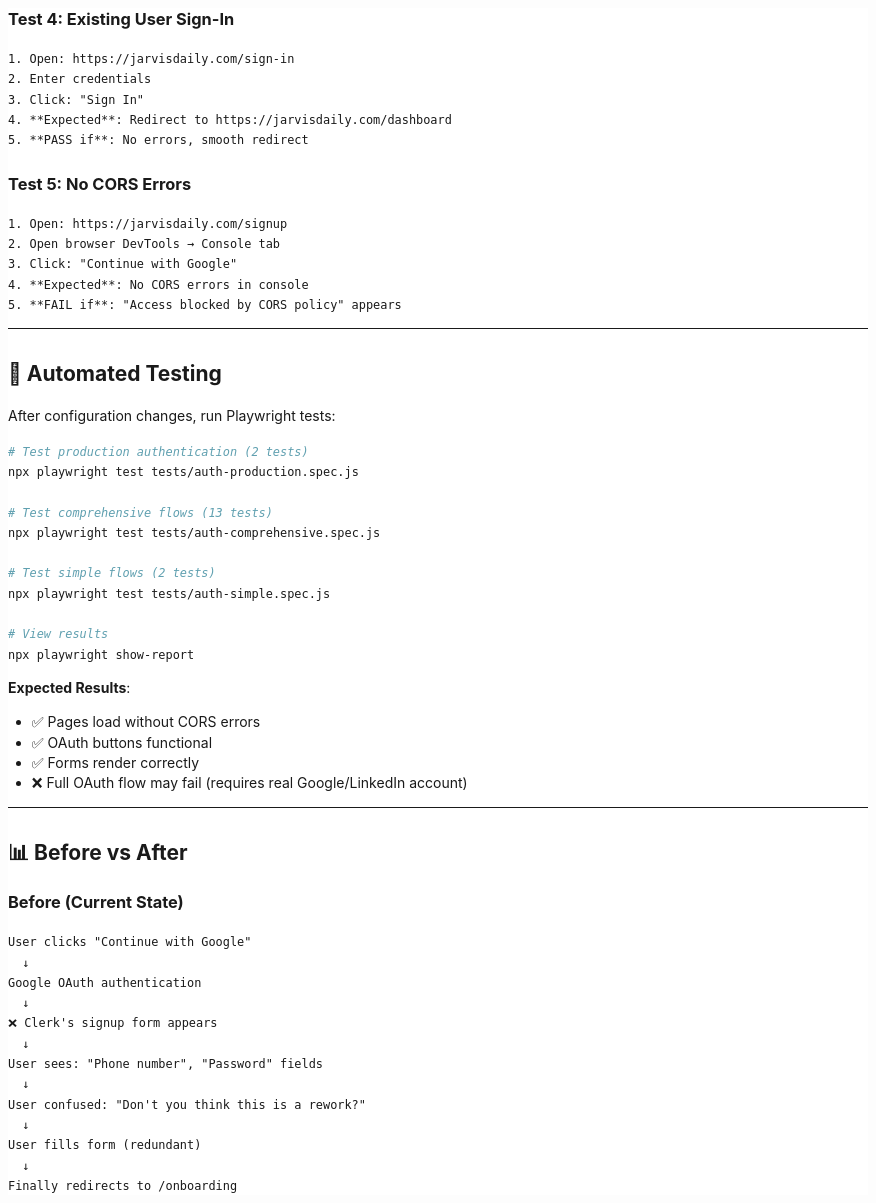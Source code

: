 ### Test 4: Existing User Sign-In
```
1. Open: https://jarvisdaily.com/sign-in
2. Enter credentials
3. Click: "Sign In"
4. **Expected**: Redirect to https://jarvisdaily.com/dashboard
5. **PASS if**: No errors, smooth redirect
```

### Test 5: No CORS Errors
```
1. Open: https://jarvisdaily.com/signup
2. Open browser DevTools → Console tab
3. Click: "Continue with Google"
4. **Expected**: No CORS errors in console
5. **FAIL if**: "Access blocked by CORS policy" appears
```

---

## 🤖 Automated Testing

After configuration changes, run Playwright tests:

```bash
# Test production authentication (2 tests)
npx playwright test tests/auth-production.spec.js

# Test comprehensive flows (13 tests)
npx playwright test tests/auth-comprehensive.spec.js

# Test simple flows (2 tests)
npx playwright test tests/auth-simple.spec.js

# View results
npx playwright show-report
```

**Expected Results**:
- ✅ Pages load without CORS errors
- ✅ OAuth buttons functional
- ✅ Forms render correctly
- ❌ Full OAuth flow may fail (requires real Google/LinkedIn account)

---

## 📊 Before vs After

### Before (Current State)
```
User clicks "Continue with Google"
  ↓
Google OAuth authentication
  ↓
❌ Clerk's signup form appears
  ↓
User sees: "Phone number", "Password" fields
  ↓
User confused: "Don't you think this is a rework?"
  ↓
User fills form (redundant)
  ↓
Finally redirects to /onboarding
```
